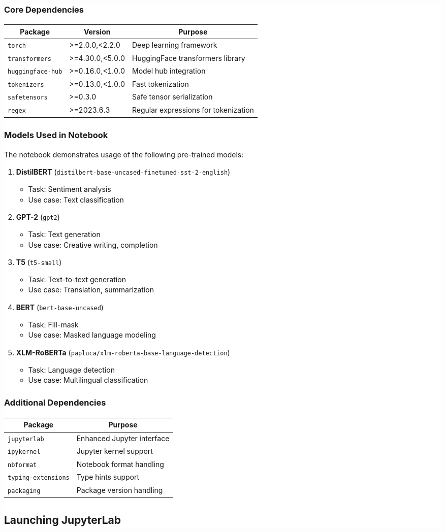 ### Core Dependencies

| Package | Version | Purpose |
|---------|---------|----------|
| `torch` | >=2.0.0,<2.2.0 | Deep learning framework |
| `transformers` | >=4.30.0,<5.0.0 | HuggingFace transformers library |
| `huggingface-hub` | >=0.16.0,<1.0.0 | Model hub integration |
| `tokenizers` | >=0.13.0,<1.0.0 | Fast tokenization |
| `safetensors` | >=0.3.0 | Safe tensor serialization |
| `regex` | >=2023.6.3 | Regular expressions for tokenization |

### Models Used in Notebook

The notebook demonstrates usage of the following pre-trained models:

1. **DistilBERT** (`distilbert-base-uncased-finetuned-sst-2-english`)
   - Task: Sentiment analysis
   - Use case: Text classification

2. **GPT-2** (`gpt2`)
   - Task: Text generation
   - Use case: Creative writing, completion

3. **T5** (`t5-small`)
   - Task: Text-to-text generation
   - Use case: Translation, summarization

4. **BERT** (`bert-base-uncased`)
   - Task: Fill-mask
   - Use case: Masked language modeling

5. **XLM-RoBERTa** (`papluca/xlm-roberta-base-language-detection`)
   - Task: Language detection
   - Use case: Multilingual classification

### Additional Dependencies

| Package | Purpose |
|---------|----------|
| `jupyterlab` | Enhanced Jupyter interface |
| `ipykernel` | Jupyter kernel support |
| `nbformat` | Notebook format handling |
| `typing-extensions` | Type hints support |
| `packaging` | Package version handling |

## Launching JupyterLab
